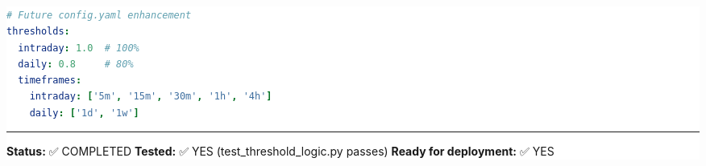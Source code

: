 ```yaml
# Future config.yaml enhancement
thresholds:
  intraday: 1.0  # 100%
  daily: 0.8     # 80%
  timeframes:
    intraday: ['5m', '15m', '30m', '1h', '4h']
    daily: ['1d', '1w']
```

---

**Status:** ✅ COMPLETED
**Tested:** ✅ YES (test_threshold_logic.py passes)
**Ready for deployment:** ✅ YES
